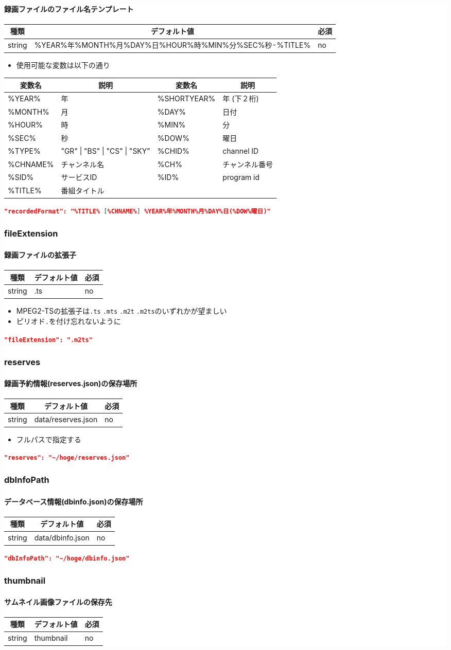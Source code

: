 #### 録画ファイルのファイル名テンプレート
| 種類 | デフォルト値 | 必須 |
| --- | ---------- | --- |
| string | %YEAR%年%MONTH%月%DAY%日%HOUR%時%MIN%分%SEC%秒-%TITLE% | no |
- 使用可能な変数は以下の通り

| 変数名 | 説明 | 変数名 | 説明 |
| -------- | --- | -------- | --- |
| %YEAR% | 年 | %SHORTYEAR% | 年 (下２桁) |
| %MONTH% | 月 | %DAY% | 日付 |
| %HOUR% | 時 | %MIN% | 分 |
| %SEC% | 秒 | %DOW% | 曜日 |
| %TYPE% | "GR" \| "BS" \| "CS" \| "SKY" | %CHID% | channel ID |
| %CHNAME% | チャンネル名 | %CH% | チャンネル番号 |
| %SID% | サービスID | %ID% | program id |
| %TITLE% | 番組タイトル |  |  |
```json
"recordedFormat": "%TITLE% [%CHNAME%] %YEAR%年%MONTH%月%DAY%日(%DOW%曜日)"
```
### fileExtension
#### 録画ファイルの拡張子
| 種類 | デフォルト値 | 必須 |
| --- | ---------- | --- |
| string | .ts | no |
- MPEG2-TSの拡張子は`.ts` `.mts` `.m2t` `.m2ts`のいずれかが望ましい
- ピリオド`.`を付け忘れないように
```json
"fileExtension": ".m2ts"
```
### reserves
#### 録画予約情報(reserves.json)の保存場所
| 種類 | デフォルト値 | 必須 |
| --- | ---------- | --- |
| string | data/reserves.json | no |
- フルパスで指定する
```json
"reserves": "~/hoge/reserves.json"
```
### dbInfoPath
#### データベース情報(dbinfo.json)の保存場所
| 種類 | デフォルト値 | 必須 |
| --- | ---------- | --- |
| string | data/dbinfo.json | no |
```json
"dbInfoPath": "~/hoge/dbinfo.json"
```
### thumbnail
#### サムネイル画像ファイルの保存先
| 種類 | デフォルト値 | 必須 |
| --- | ---------- | --- |
| string | thumbnail | no |
```json
```
